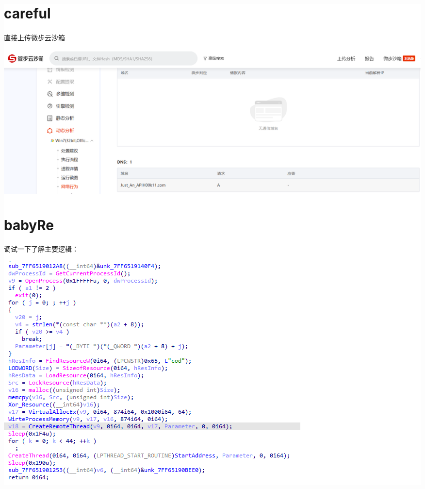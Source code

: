 # careful

直接上传微步云沙箱

![url](DASCTF2023二进制/image-20230604203710296.png)

# babyRe

调试一下了解主要逻辑：

![主逻辑](DASCTF2023二进制/2.PNG)
